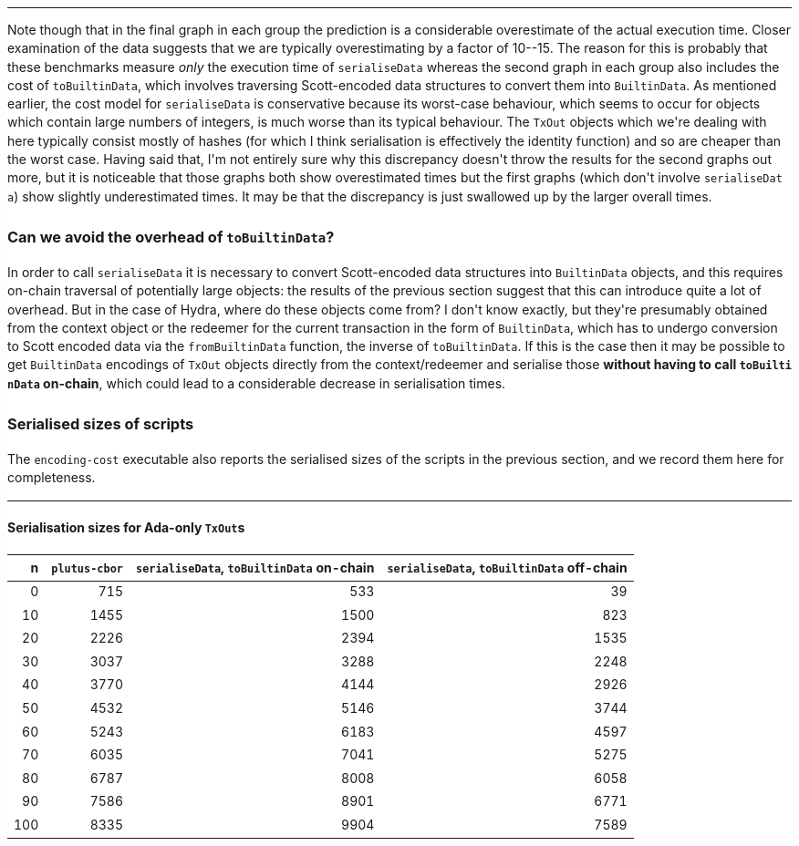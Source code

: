 -----------------------------------------------

Note though that in the final graph in each group the prediction is a
considerable overestimate of the actual execution time. Closer examination of
the data suggests that we are typically overestimating by a factor of 10--15.
The reason for this is probably that these benchmarks measure _only_ the
execution time of `serialiseData` whereas the second graph in each group also
includes the cost of `toBuiltinData`, which involves traversing Scott-encoded data
structures to convert them into `BuiltinData`.  As mentioned earlier, the cost model
for `serialiseData` is conservative because its worst-case behaviour, which
seems to occur for objects which contain large numbers of integers, is much
worse than its typical behaviour. The `TxOut` objects which we're dealing with
here typically consist mostly of hashes (for which I think serialisation is
effectively the identity function) and so are cheaper than the worst case.
Having said that, I'm not entirely sure why this discrepancy doesn't throw the
results for the second graphs out more, but it is noticeable that those graphs
both show overestimated times but the first graphs (which don't involve
`serialiseData`) show slightly underestimated times.  It may be that the
discrepancy is just swallowed up by the larger overall times.

### Can we avoid the overhead of `toBuiltinData`?

In order to call `serialiseData` it is necessary to convert Scott-encoded data
structures into `BuiltinData` objects, and this requires on-chain traversal of
potentially large objects: the results of the previous section suggest that this
can introduce quite a lot of overhead.  But in the case of Hydra, where do these
objects come from?  I don't know exactly, but they're presumably obtained from
the context object or the redeemer for the current transaction in the form of
`BuiltinData`, which has to undergo conversion to Scott encoded data via the
`fromBuiltinData` function, the inverse of `toBuiltinData`.  If this is the case
then it may be possible to get `BuiltinData` encodings of `TxOut` objects
directly from the context/redeemer and serialise those **without having to call
`toBuiltinData` on-chain**, which could lead to a considerable decrease in
serialisation times.

### Serialised sizes of scripts

The `encoding-cost` executable also reports the serialised sizes of the scripts
in the previous section, and we record them here for completeness.

-------------------------------------------------

#### Serialisation sizes for Ada-only `TxOut`s
|   n  | `plutus-cbor`| `serialiseData`, `toBuiltinData` on-chain  |  `serialiseData`, `toBuiltinData` off-chain  |  
|-----:|-------------:|------------:|-----------:|
|   0  |      715     |    533      |     39     |
|  10  |     1455     |   1500      |    823     |
|  20  |     2226     |   2394      |   1535     |
|  30  |     3037     |   3288      |   2248     |
|  40  |     3770     |   4144      |   2926     |
|  50  |     4532     |   5146      |   3744     |
|  60  |     5243     |   6183      |   4597     |
|  70  |     6035     |   7041      |   5275     |
|  80  |     6787     |   8008      |   6058     |
|  90  |     7586     |   8901      |   6771     |
| 100  |     8335     |   9904      |   7589     |
